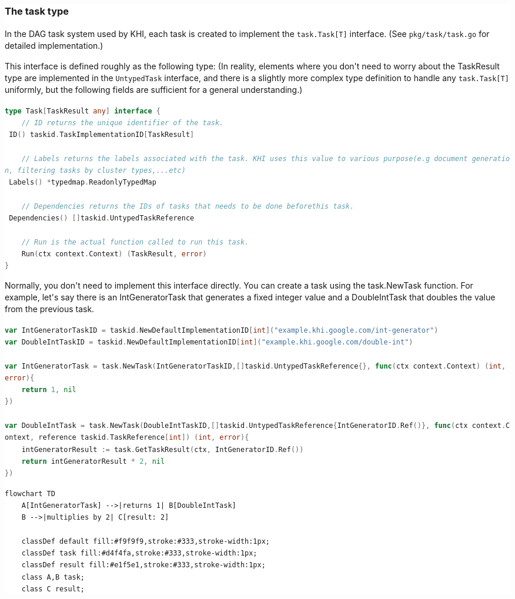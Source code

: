 ### The task type

In the DAG task system used by KHI, each task is created to implement the `task.Task[T]` interface.
(See `pkg/task/task.go` for detailed implementation.)

This interface is defined roughly as the following type:
(In reality, elements where you don't need to worry about the TaskResult type are implemented in the `UntypedTask` interface, and there is a slightly more complex type definition to handle any `task.Task[T]` uniformly, but the following fields are sufficient for a general understanding.)

```go
type Task[TaskResult any] interface {
    // ID returns the unique identifier of the task.
 ID() taskid.TaskImplementationID[TaskResult]

    // Labels returns the labels associated with the task. KHI uses this value to various purpose(e.g document generation, filtering tasks by cluster types,...etc)
 Labels() *typedmap.ReadonlyTypedMap

    // Dependencies returns the IDs of tasks that needs to be done beforethis task.
 Dependencies() []taskid.UntypedTaskReference

    // Run is the actual function called to run this task.
    Run(ctx context.Context) (TaskResult, error)
}
```

Normally, you don't need to implement this interface directly. You can create a task using the task.NewTask function.
For example, let's say there is an IntGeneratorTask that generates a fixed integer value and a DoubleIntTask that doubles the value from the previous task.

```go
var IntGeneratorTaskID = taskid.NewDefaultImplementationID[int]("example.khi.google.com/int-generator")
var DoubleIntTaskID = taskid.NewDefaultImplementationID[int]("example.khi.google.com/double-int")

var IntGeneratorTask = task.NewTask(IntGeneratorTaskID,[]taskid.UntypedTaskReference{}, func(ctx context.Context) (int, error){
    return 1, nil
})

var DoubleIntTask = task.NewTask(DoubleIntTaskID,[]taskid.UntypedTaskReference{IntGeneratorID.Ref()}, func(ctx context.Context, reference taskid.TaskReference[int]) (int, error){
    intGeneratorResult := task.GetTaskResult(ctx, IntGeneratorID.Ref())
    return intGeneratorResult * 2, nil
})
```

```mermaid
flowchart TD
    A[IntGeneratorTask] -->|returns 1| B[DoubleIntTask]
    B -->|multiplies by 2| C[result: 2]

    classDef default fill:#f9f9f9,stroke:#333,stroke-width:1px;
    classDef task fill:#d4f4fa,stroke:#333,stroke-width:1px;
    classDef result fill:#e1f5e1,stroke:#333,stroke-width:1px;
    class A,B task;
    class C result;
```
